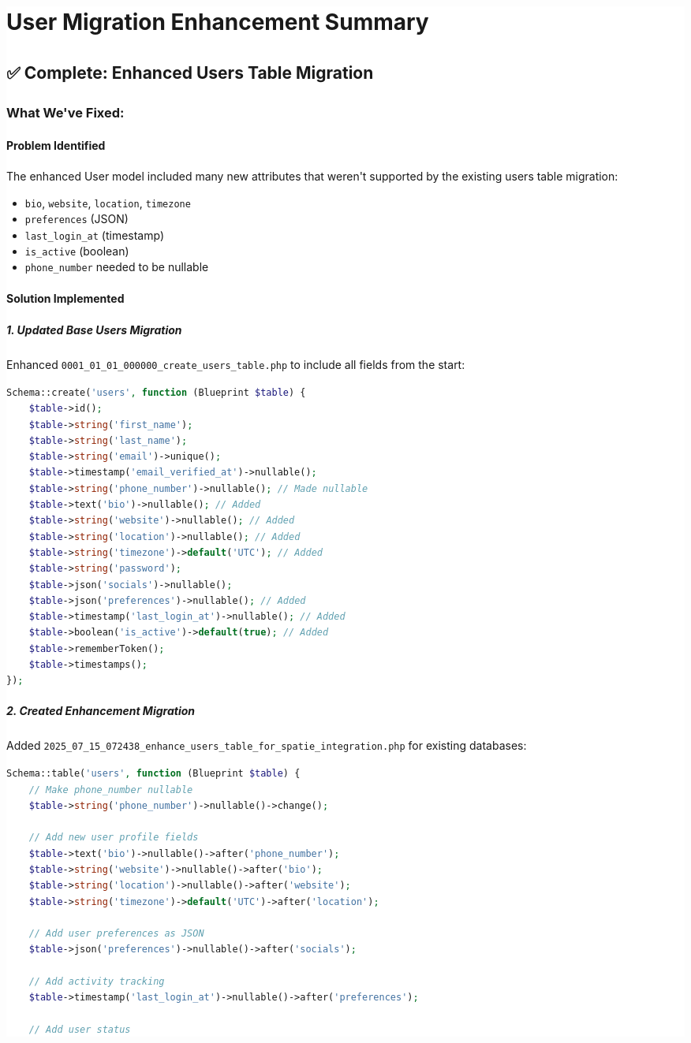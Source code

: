 # User Migration Enhancement Summary

## ✅ Complete: Enhanced Users Table Migration

### What We've Fixed:

#### **Problem Identified**
The enhanced User model included many new attributes that weren't supported by the existing users table migration:
- `bio`, `website`, `location`, `timezone`
- `preferences` (JSON)
- `last_login_at` (timestamp)
- `is_active` (boolean)
- `phone_number` needed to be nullable

#### **Solution Implemented**

##### **1. Updated Base Users Migration**
Enhanced `0001_01_01_000000_create_users_table.php` to include all fields from the start:

```php
Schema::create('users', function (Blueprint $table) {
    $table->id();
    $table->string('first_name');
    $table->string('last_name');
    $table->string('email')->unique();
    $table->timestamp('email_verified_at')->nullable();
    $table->string('phone_number')->nullable(); // Made nullable
    $table->text('bio')->nullable(); // Added
    $table->string('website')->nullable(); // Added
    $table->string('location')->nullable(); // Added
    $table->string('timezone')->default('UTC'); // Added
    $table->string('password');
    $table->json('socials')->nullable();
    $table->json('preferences')->nullable(); // Added
    $table->timestamp('last_login_at')->nullable(); // Added
    $table->boolean('is_active')->default(true); // Added
    $table->rememberToken();
    $table->timestamps();
});
```

##### **2. Created Enhancement Migration**
Added `2025_07_15_072438_enhance_users_table_for_spatie_integration.php` for existing databases:

```php
Schema::table('users', function (Blueprint $table) {
    // Make phone_number nullable
    $table->string('phone_number')->nullable()->change();
    
    // Add new user profile fields
    $table->text('bio')->nullable()->after('phone_number');
    $table->string('website')->nullable()->after('bio');
    $table->string('location')->nullable()->after('website');
    $table->string('timezone')->default('UTC')->after('location');
    
    // Add user preferences as JSON
    $table->json('preferences')->nullable()->after('socials');
    
    // Add activity tracking
    $table->timestamp('last_login_at')->nullable()->after('preferences');
    
    // Add user status
```